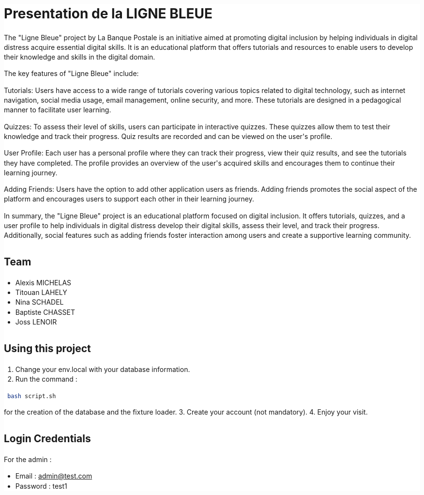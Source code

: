 #  Presentation de la LIGNE BLEUE

The "Ligne Bleue" project by La Banque Postale is an initiative aimed at promoting digital inclusion by helping individuals in digital distress acquire essential digital skills. It is an educational platform that offers tutorials and resources to enable users to develop their knowledge and skills in the digital domain.

The key features of "Ligne Bleue" include:

Tutorials: Users have access to a wide range of tutorials covering various topics related to digital technology, such as internet navigation, social media usage, email management, online security, and more. These tutorials are designed in a pedagogical manner to facilitate user learning.

Quizzes: To assess their level of skills, users can participate in interactive quizzes. These quizzes allow them to test their knowledge and track their progress. Quiz results are recorded and can be viewed on the user's profile.

User Profile: Each user has a personal profile where they can track their progress, view their quiz results, and see the tutorials they have completed. The profile provides an overview of the user's acquired skills and encourages them to continue their learning journey.

Adding Friends: Users have the option to add other application users as friends. Adding friends promotes the social aspect of the platform and encourages users to support each other in their learning journey.

In summary, the "Ligne Bleue" project is an educational platform focused on digital inclusion. It offers tutorials, quizzes, and a user profile to help individuals in digital distress develop their digital skills, assess their level, and track their progress. Additionally, social features such as adding friends foster interaction among users and create a supportive learning community.

## Team

* Alexis MICHELAS
* Titouan LAHELY
* Nina SCHADEL
* Baptiste CHASSET
* Joss LENOIR

## Using this project
1. Change your env.local with your database information.
2. Run the command : 
``` bash
 bash script.sh 
```
for the creation of the database and the fixture loader.
3. Create your account (not mandatory).
4. Enjoy your visit.

## Login Credentials 
For the admin : 
* Email : admin@test.com
* Password : test1

